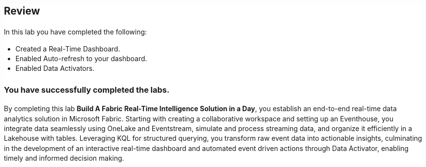 ## Review
In this lab you have completed the following:
- Created a Real-Time Dashboard. 
- Enabled Auto-refresh to your dashboard.  
- Enabled Data Activators.

### You have successfully completed the labs.

By completing this lab **Build A Fabric Real-Time Intelligence Solution in a Day**, you establish an end-to-end real-time data analytics solution in Microsoft Fabric. Starting with creating a collaborative workspace and setting up an Eventhouse, you integrate data seamlessly using OneLake and Eventstream, simulate and process streaming data, and organize it efficiently in a Lakehouse with tables. Leveraging KQL for structured querying, you transform raw event data into actionable insights, culminating in the development of an interactive real-time dashboard and automated event driven actions through Data Activator, enabling timely and informed decision making.
